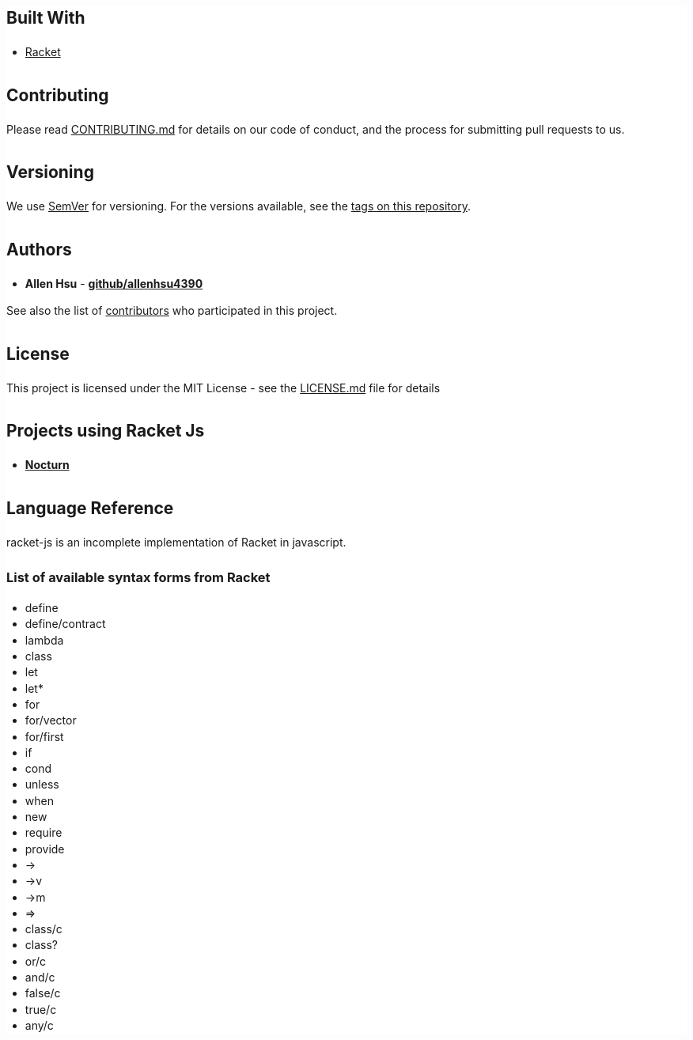 ## Built With

* [Racket](https://racket-lang.org/)

## Contributing

Please read [CONTRIBUTING.md](https://github.com/nocturnio/Racket-js/blob/master/CODE_OF_CONDUCT.md) for details on our code of conduct, and the process for submitting pull requests to us.

## Versioning

We use [SemVer](http://semver.org/) for versioning. For the versions available, see the [tags on this repository](https://github.com/your/project/tags).

## Authors

* **Allen Hsu** - __[github/allenhsu4390](https://github.com/allenhsu4390)__

See also the list of [contributors](https://github.com/nocturnio/Racket-js/contributors) who participated in this project.

## License

This project is licensed under the MIT License - see the [LICENSE.md](LICENSE.md) file for details

## Projects using Racket Js

* __[Nocturn](https://nocturn.io)__

## Language Reference

racket-js is an incomplete implementation of Racket in javascript.

### List of available syntax forms from Racket
* define
* define/contract
* lambda
* class
* let
* let*
* for
* for/vector
* for/first
* if
* cond
* unless
* when
* new
* require
* provide
* ->
* ->v
* ->m
* =>
* class/c
* class?
* or/c
* and/c
* false/c
* true/c
* any/c
